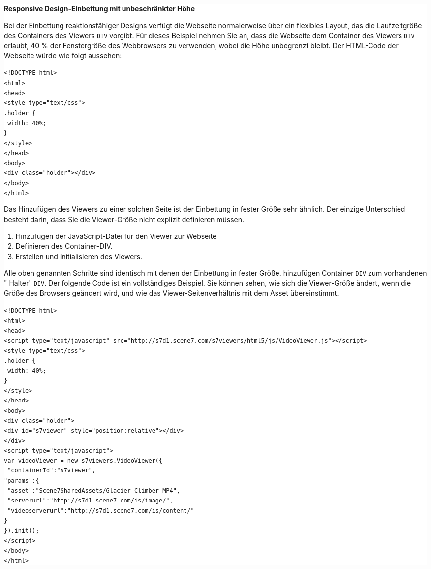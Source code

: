 **Responsive Design-Einbettung mit unbeschränkter Höhe**

Bei der Einbettung reaktionsfähiger Designs verfügt die Webseite normalerweise über ein flexibles Layout, das die Laufzeitgröße des Containers des Viewers `DIV` vorgibt. Für dieses Beispiel nehmen Sie an, dass die Webseite dem Container des Viewers `DIV` erlaubt, 40 % der Fenstergröße des Webbrowsers zu verwenden, wobei die Höhe unbegrenzt bleibt. Der HTML-Code der Webseite würde wie folgt aussehen:

```
<!DOCTYPE html> 
<html> 
<head> 
<style type="text/css"> 
.holder { 
 width: 40%; 
} 
</style> 
</head> 
<body> 
<div class="holder"></div> 
</body> 
</html> 
```

Das Hinzufügen des Viewers zu einer solchen Seite ist der Einbettung in fester Größe sehr ähnlich. Der einzige Unterschied besteht darin, dass Sie die Viewer-Größe nicht explizit definieren müssen.

1. Hinzufügen der JavaScript-Datei für den Viewer zur Webseite
1. Definieren des Container-DIV.
1. Erstellen und Initialisieren des Viewers.

Alle oben genannten Schritte sind identisch mit denen der Einbettung in fester Größe. hinzufügen Container `DIV` zum vorhandenen &quot; Halter&quot; `DIV`. Der folgende Code ist ein vollständiges Beispiel. Sie können sehen, wie sich die Viewer-Größe ändert, wenn die Größe des Browsers geändert wird, und wie das Viewer-Seitenverhältnis mit dem Asset übereinstimmt.

```
<!DOCTYPE html> 
<html> 
<head> 
<script type="text/javascript" src="http://s7d1.scene7.com/s7viewers/html5/js/VideoViewer.js"></script> 
<style type="text/css"> 
.holder { 
 width: 40%; 
} 
</style> 
</head> 
<body> 
<div class="holder"> 
<div id="s7viewer" style="position:relative"></div> 
</div> 
<script type="text/javascript"> 
var videoViewer = new s7viewers.VideoViewer({ 
 "containerId":"s7viewer", 
"params":{ 
 "asset":"Scene7SharedAssets/Glacier_Climber_MP4", 
 "serverurl":"http://s7d1.scene7.com/is/image/", 
 "videoserverurl":"http://s7d1.scene7.com/is/content/" 
} 
}).init(); 
</script> 
</body> 
</html> 
```
